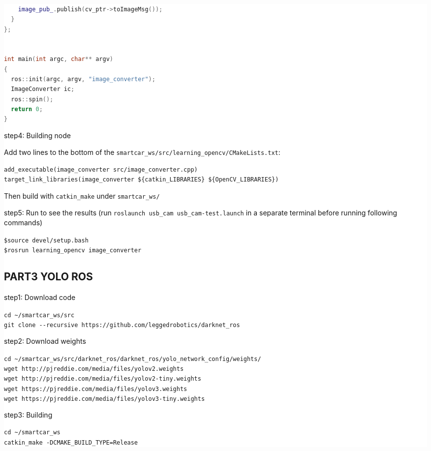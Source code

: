 ```c++
    image_pub_.publish(cv_ptr->toImageMsg());
  }
};


int main(int argc, char** argv)
{
  ros::init(argc, argv, "image_converter");
  ImageConverter ic;
  ros::spin();
  return 0;
}

```

step4: Building node

Add two lines to the bottom of the `smartcar_ws/src/learning_opencv/CMakeLists.txt`:

```
add_executable(image_converter src/image_converter.cpp)
target_link_libraries(image_converter ${catkin_LIBRARIES} ${OpenCV_LIBRARIES})
```

Then build with `catkin_make` under `smartcar_ws/`

step5: Run to see the results (run `roslaunch usb_cam usb_cam-test.launch` in a separate terminal before running following commands)

```
$source devel/setup.bash
$rosrun learning_opencv image_converter
```



## PART3 YOLO ROS

step1: Download code

```
cd ~/smartcar_ws/src
git clone --recursive https://github.com/leggedrobotics/darknet_ros
```

step2: Download weights

```
cd ~/smartcar_ws/src/darknet_ros/darknet_ros/yolo_network_config/weights/
wget http://pjreddie.com/media/files/yolov2.weights
wget http://pjreddie.com/media/files/yolov2-tiny.weights
wget https://pjreddie.com/media/files/yolov3.weights
wget https://pjreddie.com/media/files/yolov3-tiny.weights
```

step3: Building

```
cd ~/smartcar_ws
catkin_make -DCMAKE_BUILD_TYPE=Release
```
